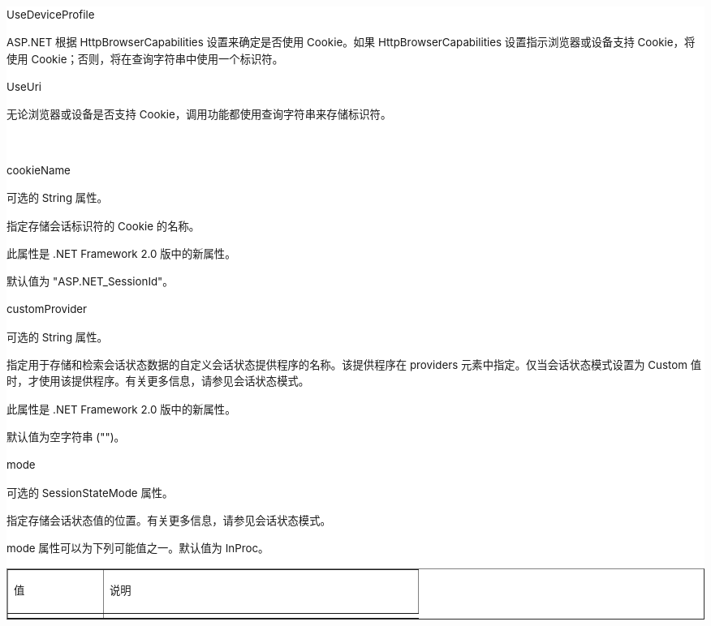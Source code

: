 <td width="147" valign="top">
<p><span style="font-size:10pt">UseDeviceProfile </span></p>
</td>
<td width="329" valign="top">
<p><span style="font-size:10pt">ASP.NET 根据 HttpBrowserCapabilities 设置来确定是否使用 Cookie。如果 HttpBrowserCapabilities 设置指示浏览器或设备支持 Cookie，将使用 Cookie；否则，将在查询字符串中使用一个标识符。</span></p>
</td>
</tr>
<tr>
<td width="147" valign="top">
<p><span style="font-size:10pt">UseUri </span></p>
</td>
<td width="329" valign="top">
<p><span style="font-size:10pt">无论浏览器或设备是否支持 Cookie，调用功能都使用查询字符串来存储标识符。</span></p>
</td>
</tr>
</tbody>
</table>
<p align="left"><span style="font-size:10pt"> </span></p>
</td>
</tr>
<tr>
<td width="194" valign="top">
<p><span style="font-size:10pt">cookieName </span></p>
</td>
<td width="500" valign="top">
<p><span style="font-size:10pt">可选的 String 属性。</span></p>
<p><span style="font-size:10pt">指定存储会话标识符的 Cookie 的名称。 </span></p>
<p><span style="font-size:10pt">此属性是 .NET Framework 2.0 版中的新属性。</span></p>
<p><span style="font-size:10pt">默认值为 "ASP.NET_SessionId"。</span></p>
</td>
</tr>
<tr>
<td width="194" valign="top">
<p><span style="font-size:10pt">customProvider </span></p>
</td>
<td width="500" valign="top">
<p><span style="font-size:10pt">可选的 String 属性。</span></p>
<p><span style="font-size:10pt">指定用于存储和检索会话状态数据的自定义会话状态提供程序的名称。该提供程序在 providers 元素中指定。仅当会话状态模式设置为 Custom 值时，才使用该提供程序。有关更多信息，请参见会话状态模式。</span></p>
<p><span style="font-size:10pt">此属性是 .NET Framework 2.0 版中的新属性。</span></p>
<p><span style="font-size:10pt">默认值为空字符串 ("")。</span></p>
</td>
</tr>
<tr>
<td width="194" valign="top">
<p><span style="font-size:10pt">mode </span></p>
</td>
<td width="500" valign="top">
<p><span style="font-size:10pt">可选的 SessionStateMode 属性。</span></p>
<p><span style="font-size:10pt">指定存储会话状态值的位置。有关更多信息，请参见会话状态模式。</span></p>
<p><span style="font-size:10pt">mode 属性可以为下列可能值之一。默认值为 InProc。</span></p>
<table border="1" width="97%" cellpadding="0">
<tbody>
<tr>
<td width="103" valign="bottom">
<p><span style="font-size:10pt">值 </span></p>
</td>
<td width="373" valign="bottom">
<p><span style="font-size:10pt">说明 </span></p>
</td>
</tr>
<tr>
<td width="103" valign="top">